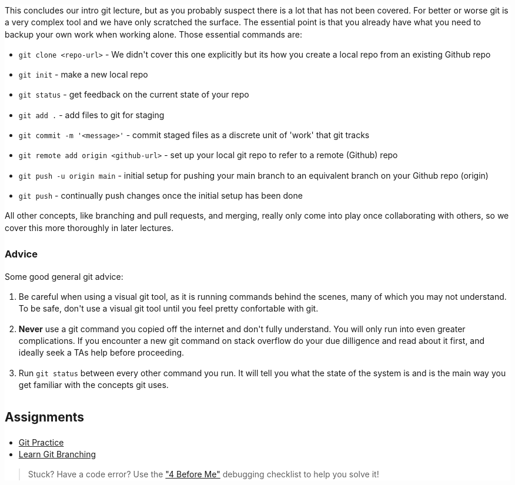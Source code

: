 This concludes our intro git lecture, but as you probably suspect there is a lot that has not been covered. For better or worse git is a very complex tool and we have only scratched the surface. The essential point is that you already have what you need to backup your own work when working alone. Those essential commands are:

- `git clone <repo-url>` - We didn't cover this one explicitly but its how you create a local repo from an existing Github repo

- `git init` - make a new local repo

- `git status` - get feedback on the current state of your repo

- `git add .` - add files to git for staging

- `git commit -m '<message>'` - commit staged files as a discrete unit of 'work' that git tracks

- `git remote add origin <github-url>` - set up your local git repo to refer to a remote (Github) repo

- `git push -u origin main` - initial setup for pushing your main branch to an equivalent branch on your Github repo (origin)

- `git push` - continually push changes once the initial setup has been done

All other concepts, like branching and pull requests, and merging, really only come into play once collaborating with others, so we cover this more thoroughly in later lectures.

### Advice

Some good general git advice:

1. Be careful when using a visual git tool, as it is running commands behind the scenes, many of which you may not understand. To be safe, don't use a visual git tool until you feel pretty confortable with git.

2. **Never** use a git command you copied off the internet and don't fully understand. You will only run into even greater complications. If you encounter a new git command on stack overflow do your due dilligence and read about it first, and ideally seek a TAs help before proceeding.

3. Run `git status` between every other command you run. It will tell you what the state of the system is and is the main way you get familiar with the concepts git uses.

## Assignments

- [Git Practice](https://classroom.google.com/c/NjEyMzM5MTczMDQ4/a/NjEyNjM4ODg2NDk5/details)
- [Learn Git Branching](http://learngitbranching.js.org/)

> Stuck? Have a code error? Use the ["4 Before Me"](https://docs.google.com/document/d/1nseOs5oabYBKNHfwJZNAR7GlU0zkZxNagsw63AD7XV0/edit) debugging checklist to help you solve it!
